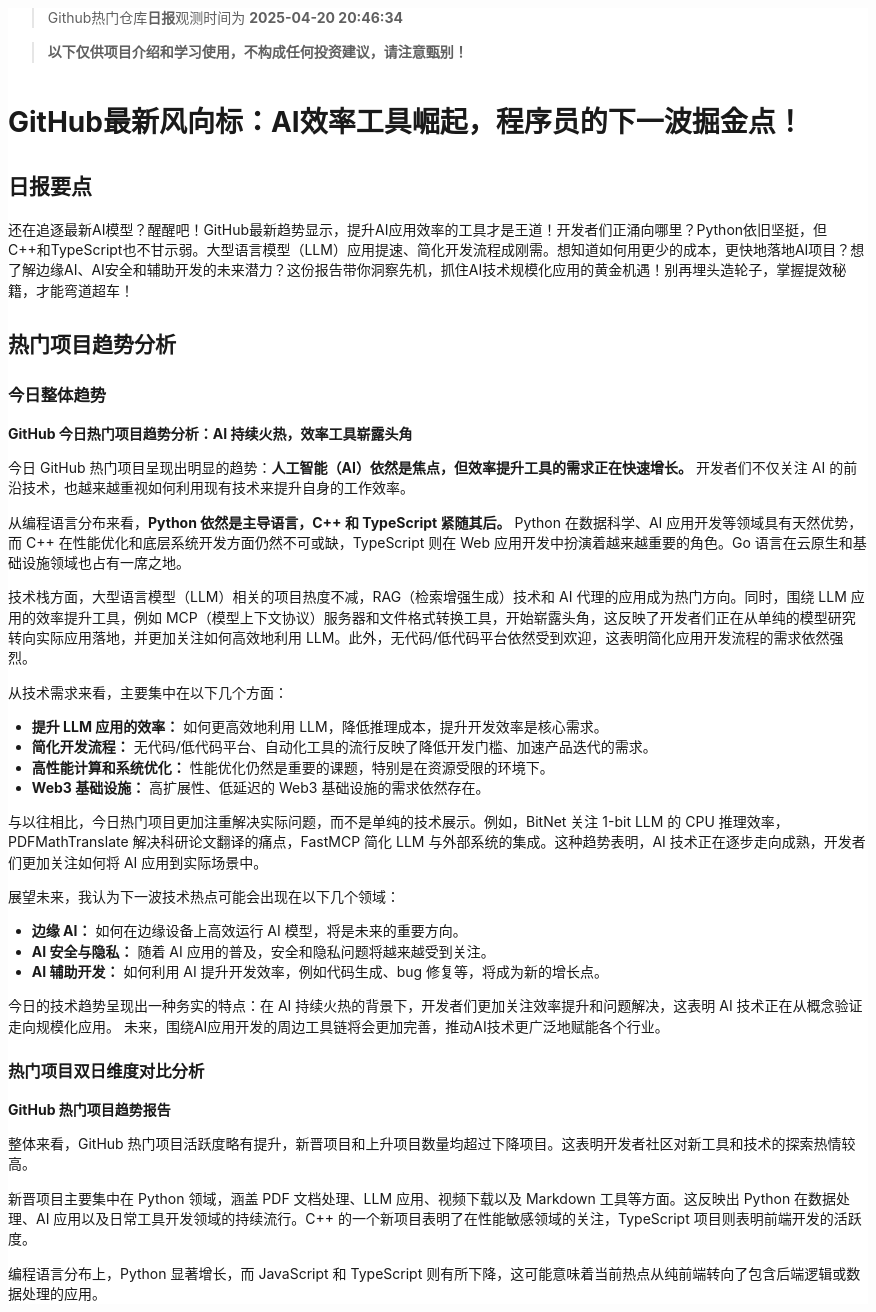 > Github热门仓库**日报**观测时间为 **2025-04-20 20:46:34**

> **以下仅供项目介绍和学习使用，不构成任何投资建议，请注意甄别！**

# GitHub最新风向标：AI效率工具崛起，程序员的下一波掘金点！

## 日报要点

还在追逐最新AI模型？醒醒吧！GitHub最新趋势显示，提升AI应用效率的工具才是王道！开发者们正涌向哪里？Python依旧坚挺，但C++和TypeScript也不甘示弱。大型语言模型（LLM）应用提速、简化开发流程成刚需。想知道如何用更少的成本，更快地落地AI项目？想了解边缘AI、AI安全和辅助开发的未来潜力？这份报告带你洞察先机，抓住AI技术规模化应用的黄金机遇！别再埋头造轮子，掌握提效秘籍，才能弯道超车！

## 热门项目趋势分析

### 今日整体趋势

**GitHub 今日热门项目趋势分析：AI 持续火热，效率工具崭露头角**

今日 GitHub 热门项目呈现出明显的趋势：**人工智能（AI）依然是焦点，但效率提升工具的需求正在快速增长。** 开发者们不仅关注 AI 的前沿技术，也越来越重视如何利用现有技术来提升自身的工作效率。

从编程语言分布来看，**Python 依然是主导语言，C++ 和 TypeScript 紧随其后。** Python 在数据科学、AI 应用开发等领域具有天然优势，而 C++ 在性能优化和底层系统开发方面仍然不可或缺，TypeScript 则在 Web 应用开发中扮演着越来越重要的角色。Go 语言在云原生和基础设施领域也占有一席之地。

技术栈方面，大型语言模型（LLM）相关的项目热度不减，RAG（检索增强生成）技术和 AI 代理的应用成为热门方向。同时，围绕 LLM 应用的效率提升工具，例如 MCP（模型上下文协议）服务器和文件格式转换工具，开始崭露头角，这反映了开发者们正在从单纯的模型研究转向实际应用落地，并更加关注如何高效地利用 LLM。此外，无代码/低代码平台依然受到欢迎，这表明简化应用开发流程的需求依然强烈。

从技术需求来看，主要集中在以下几个方面：
*   **提升 LLM 应用的效率：** 如何更高效地利用 LLM，降低推理成本，提升开发效率是核心需求。
*   **简化开发流程：** 无代码/低代码平台、自动化工具的流行反映了降低开发门槛、加速产品迭代的需求。
*   **高性能计算和系统优化：** 性能优化仍然是重要的课题，特别是在资源受限的环境下。
*   **Web3 基础设施：** 高扩展性、低延迟的 Web3 基础设施的需求依然存在。

与以往相比，今日热门项目更加注重解决实际问题，而不是单纯的技术展示。例如，BitNet 关注 1-bit LLM 的 CPU 推理效率，PDFMathTranslate 解决科研论文翻译的痛点，FastMCP 简化 LLM 与外部系统的集成。这种趋势表明，AI 技术正在逐步走向成熟，开发者们更加关注如何将 AI 应用到实际场景中。

展望未来，我认为下一波技术热点可能会出现在以下几个领域：
*   **边缘 AI：** 如何在边缘设备上高效运行 AI 模型，将是未来的重要方向。
*   **AI 安全与隐私：** 随着 AI 应用的普及，安全和隐私问题将越来越受到关注。
*   **AI 辅助开发：** 如何利用 AI 提升开发效率，例如代码生成、bug 修复等，将成为新的增长点。

今日的技术趋势呈现出一种务实的特点：在 AI 持续火热的背景下，开发者们更加关注效率提升和问题解决，这表明 AI 技术正在从概念验证走向规模化应用。 未来，围绕AI应用开发的周边工具链将会更加完善，推动AI技术更广泛地赋能各个行业。

### 热门项目双日维度对比分析

**GitHub 热门项目趋势报告**

整体来看，GitHub 热门项目活跃度略有提升，新晋项目和上升项目数量均超过下降项目。这表明开发者社区对新工具和技术的探索热情较高。

新晋项目主要集中在 Python 领域，涵盖 PDF 文档处理、LLM 应用、视频下载以及 Markdown 工具等方面。这反映出 Python 在数据处理、AI 应用以及日常工具开发领域的持续流行。C++ 的一个新项目表明了在性能敏感领域的关注，TypeScript 项目则表明前端开发的活跃度。

编程语言分布上，Python 显著增长，而 JavaScript 和 TypeScript 则有所下降，这可能意味着当前热点从纯前端转向了包含后端逻辑或数据处理的应用。
